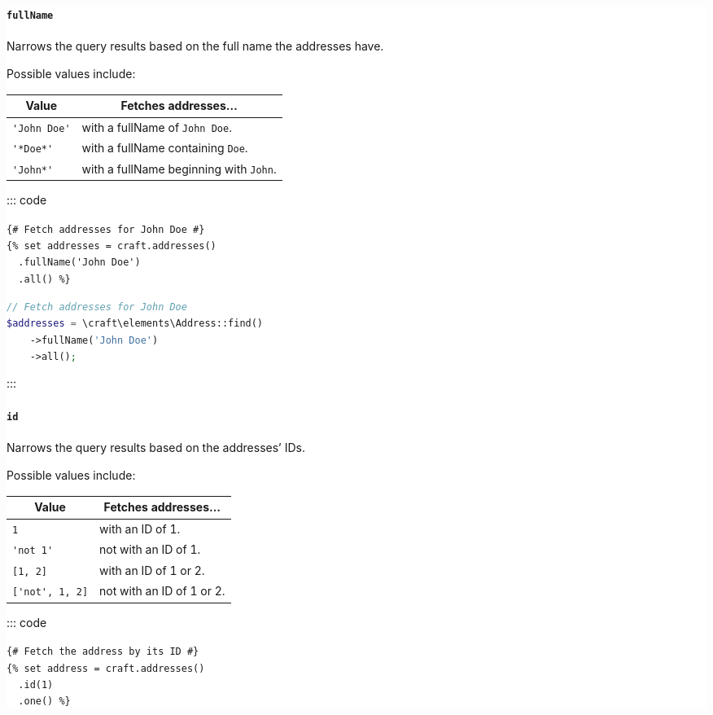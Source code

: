 
#### `fullName`

Narrows the query results based on the full name the addresses have.

Possible values include:

| Value | Fetches addresses…
| - | -
| `'John Doe'` | with a fullName of `John Doe`.
| `'*Doe*'` | with a fullName containing `Doe`.
| `'John*'` | with a fullName beginning with `John`.



::: code
```twig
{# Fetch addresses for John Doe #}
{% set addresses = craft.addresses()
  .fullName('John Doe')
  .all() %}
```

```php
// Fetch addresses for John Doe
$addresses = \craft\elements\Address::find()
    ->fullName('John Doe')
    ->all();
```
:::


#### `id`

Narrows the query results based on the addresses’ IDs.



Possible values include:

| Value | Fetches addresses…
| - | -
| `1` | with an ID of 1.
| `'not 1'` | not with an ID of 1.
| `[1, 2]` | with an ID of 1 or 2.
| `['not', 1, 2]` | not with an ID of 1 or 2.



::: code
```twig
{# Fetch the address by its ID #}
{% set address = craft.addresses()
  .id(1)
  .one() %}
```
